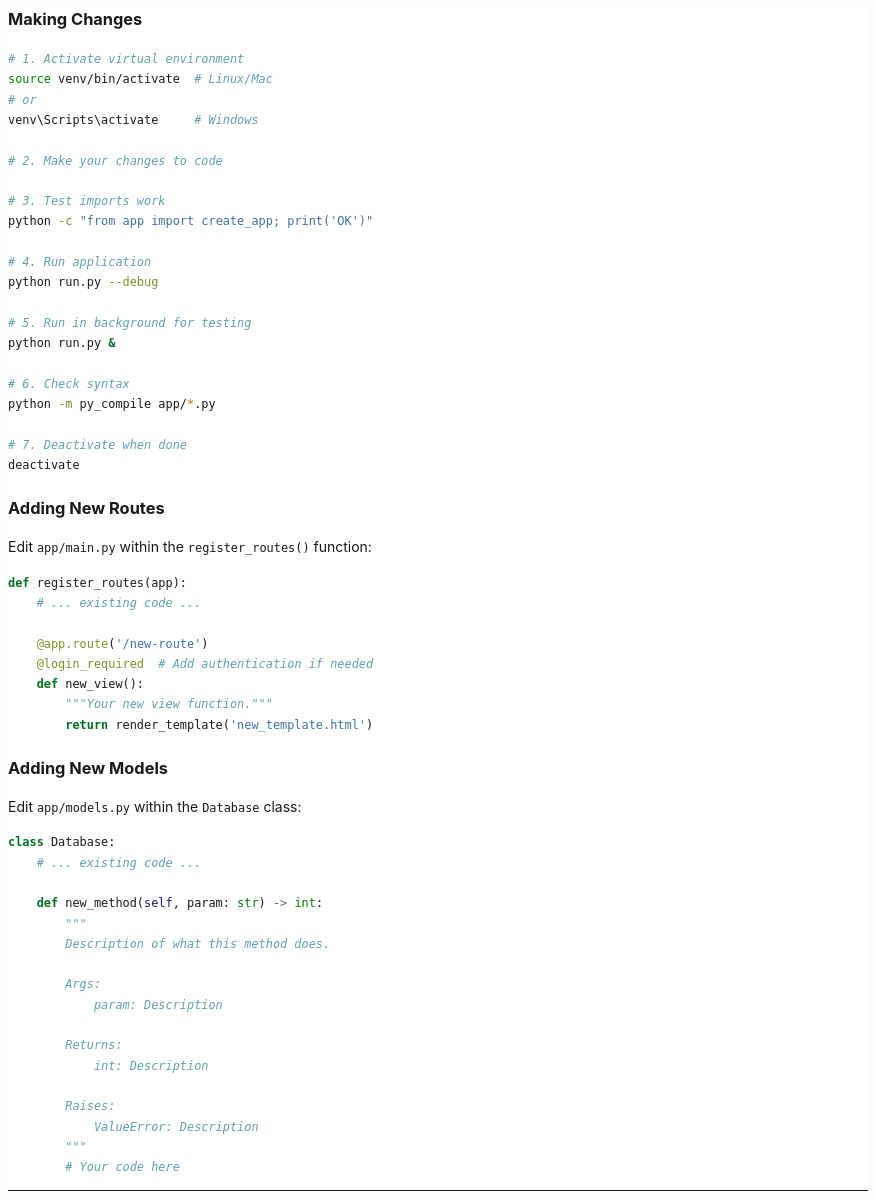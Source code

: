 ### Making Changes

```bash
# 1. Activate virtual environment
source venv/bin/activate  # Linux/Mac
# or
venv\Scripts\activate     # Windows

# 2. Make your changes to code

# 3. Test imports work
python -c "from app import create_app; print('OK')"

# 4. Run application
python run.py --debug

# 5. Run in background for testing
python run.py &

# 6. Check syntax
python -m py_compile app/*.py

# 7. Deactivate when done
deactivate
```

### Adding New Routes

Edit `app/main.py` within the `register_routes()` function:

```python
def register_routes(app):
    # ... existing code ...

    @app.route('/new-route')
    @login_required  # Add authentication if needed
    def new_view():
        """Your new view function."""
        return render_template('new_template.html')
```

### Adding New Models

Edit `app/models.py` within the `Database` class:

```python
class Database:
    # ... existing code ...

    def new_method(self, param: str) -> int:
        """
        Description of what this method does.

        Args:
            param: Description

        Returns:
            int: Description

        Raises:
            ValueError: Description
        """
        # Your code here
```

---